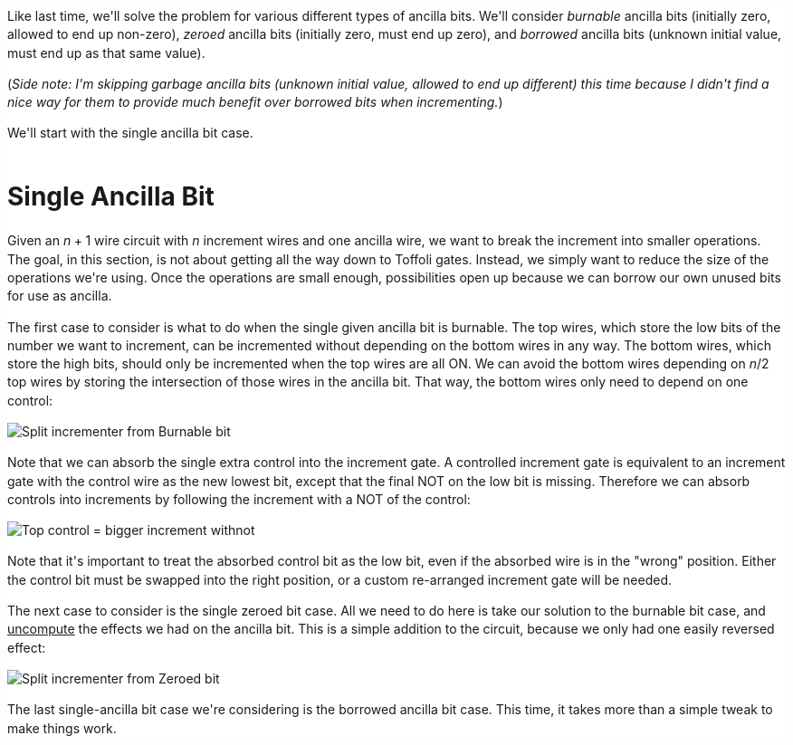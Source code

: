 Like last time, we'll solve the problem for various different types of ancilla bits.
We'll consider *burnable* ancilla bits (initially zero, allowed to end up non-zero), *zeroed* ancilla bits (initially zero, must end up zero), and *borrowed* ancilla bits (unknown initial value, must end up as that same value).

(*Side note: I'm skipping garbage ancilla bits (unknown initial value, allowed to end up different) this time because I didn't find a nice way for them to provide much benefit over borrowed bits when incrementing.*)

We'll start with the single ancilla bit case.

# Single Ancilla Bit

Given an $n+1$ wire circuit with $n$ increment wires and one ancilla wire, we want to break the increment into smaller operations.
The goal, in this section, is not about getting all the way down to Toffoli gates.
Instead, we simply want to reduce the size of the operations we're using.
Once the operations are small enough, possibilities open up because we can borrow our own unused bits for use as ancilla.

The first case to consider is what to do when the single given ancilla bit is burnable.
The top wires, which store the low bits of the number we want to increment, can be incremented without depending on the bottom wires in any way.
The bottom wires, which store the high bits, should only be incremented when the top wires are all ON.
We can avoid the bottom wires depending on $n/2$ top wires by storing the intersection of those wires in the ancilla bit.
That way, the bottom wires only need to depend on one control:

<img src="http://i.imgur.com/3PiQ1ho.png" alt="Split incrementer from Burnable bit" height="350px"/>

Note that we can absorb the single extra control into the increment gate.
A controlled increment gate is equivalent to an increment gate with the control wire as the new lowest bit, except that the final NOT on the low bit is missing.
Therefore we can absorb controls into increments by following the increment with a NOT of the control:

![Top control = bigger increment withnot](http://i.imgur.com/4At5Uae.png)

Note that it's important to treat the absorbed control bit as the low bit, even if the absorbed wire is in the "wrong" position.
Either the control bit must be swapped into the right position, or a custom re-arranged increment gate will be needed.

The next case to consider is the single zeroed bit case.
All we need to do here is take our solution to the burnable bit case, and [uncompute](https://en.wikipedia.org/wiki/Uncomputation) the effects we had on the ancilla bit.
This is a simple addition to the circuit, because we only had one easily reversed effect:

<img src="http://i.imgur.com/VdqzjFW.png" alt="Split incrementer from Zeroed bit" height="350px"/>

The last single-ancilla bit case we're considering is the borrowed ancilla bit case.
This time, it takes more than a simple tweak to make things work.
